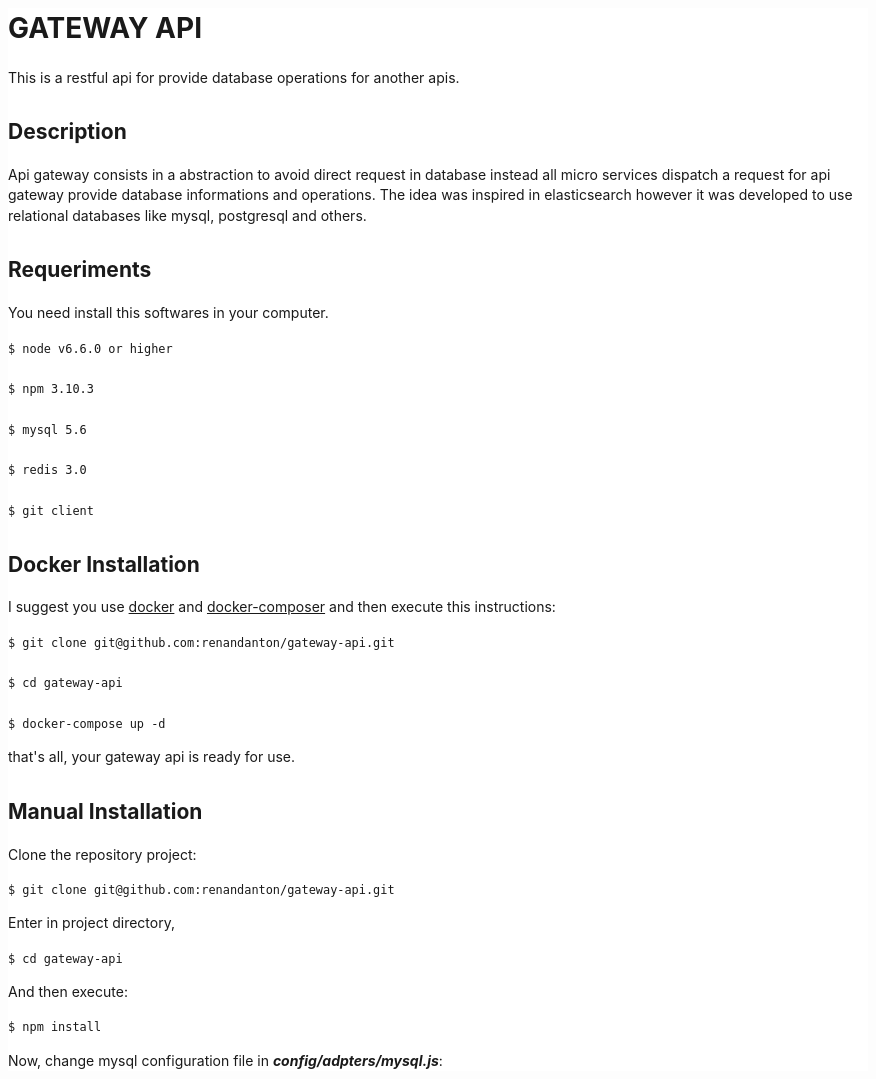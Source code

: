 # GATEWAY API

This is a restful api for provide database operations for another apis.

## Description

Api gateway consists in a abstraction to avoid direct request in database instead all micro services dispatch a request for api gateway provide database informations and operations. The idea was inspired in elasticsearch however it was developed to use relational databases like mysql, postgresql and others.

## Requeriments

You need install this softwares in your computer.

    $ node v6.6.0 or higher

    $ npm 3.10.3

    $ mysql 5.6

    $ redis 3.0

    $ git client


## Docker Installation

I suggest you use [docker](https://docs.docker.com/engine/installation/) and [docker-composer](https://docs.docker.com/compose/install/)  and then execute this instructions:


    $ git clone git@github.com:renandanton/gateway-api.git

    $ cd gateway-api

    $ docker-compose up -d

that's all, your gateway api is ready for use.


## Manual Installation


Clone the repository project:

    $ git clone git@github.com:renandanton/gateway-api.git

Enter in project directory,

    $ cd gateway-api

And then execute:

    $ npm install

Now, change mysql configuration file  in ***config/adpters/mysql.js***:
